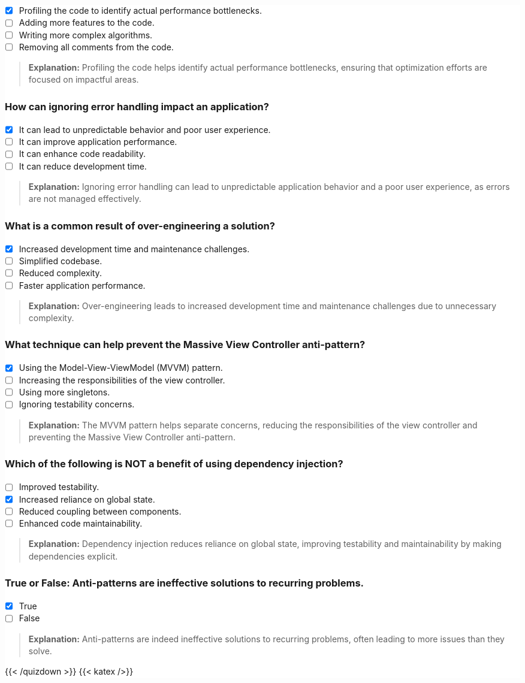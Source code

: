 - [x] Profiling the code to identify actual performance bottlenecks.
- [ ] Adding more features to the code.
- [ ] Writing more complex algorithms.
- [ ] Removing all comments from the code.

> **Explanation:** Profiling the code helps identify actual performance bottlenecks, ensuring that optimization efforts are focused on impactful areas.

### How can ignoring error handling impact an application?

- [x] It can lead to unpredictable behavior and poor user experience.
- [ ] It can improve application performance.
- [ ] It can enhance code readability.
- [ ] It can reduce development time.

> **Explanation:** Ignoring error handling can lead to unpredictable application behavior and a poor user experience, as errors are not managed effectively.

### What is a common result of over-engineering a solution?

- [x] Increased development time and maintenance challenges.
- [ ] Simplified codebase.
- [ ] Reduced complexity.
- [ ] Faster application performance.

> **Explanation:** Over-engineering leads to increased development time and maintenance challenges due to unnecessary complexity.

### What technique can help prevent the Massive View Controller anti-pattern?

- [x] Using the Model-View-ViewModel (MVVM) pattern.
- [ ] Increasing the responsibilities of the view controller.
- [ ] Using more singletons.
- [ ] Ignoring testability concerns.

> **Explanation:** The MVVM pattern helps separate concerns, reducing the responsibilities of the view controller and preventing the Massive View Controller anti-pattern.

### Which of the following is NOT a benefit of using dependency injection?

- [ ] Improved testability.
- [x] Increased reliance on global state.
- [ ] Reduced coupling between components.
- [ ] Enhanced code maintainability.

> **Explanation:** Dependency injection reduces reliance on global state, improving testability and maintainability by making dependencies explicit.

### True or False: Anti-patterns are ineffective solutions to recurring problems.

- [x] True
- [ ] False

> **Explanation:** Anti-patterns are indeed ineffective solutions to recurring problems, often leading to more issues than they solve.

{{< /quizdown >}}
{{< katex />}}

